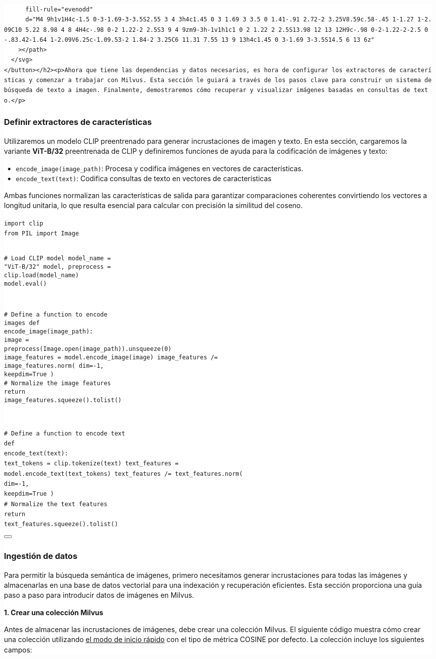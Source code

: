           fill-rule="evenodd"
          d="M4 9h1v1H4c-1.5 0-3-1.69-3-3.5S2.55 3 4 3h4c1.45 0 3 1.69 3 3.5 0 1.41-.91 2.72-2 3.25V8.59c.58-.45 1-1.27 1-2.09C10 5.22 8.98 4 8 4H4c-.98 0-2 1.22-2 2.5S3 9 4 9zm9-3h-1v1h1c1 0 2 1.22 2 2.5S13.98 12 13 12H9c-.98 0-2-1.22-2-2.5 0-.83.42-1.64 1-2.09V6.25c-1.09.53-2 1.84-2 3.25C6 11.31 7.55 13 9 13h4c1.45 0 3-1.69 3-3.5S14.5 6 13 6z"
        ></path>
      </svg>
    </button></h2><p>Ahora que tiene las dependencias y datos necesarios, es hora de configurar los extractores de características y comenzar a trabajar con Milvus. Esta sección le guiará a través de los pasos clave para construir un sistema de búsqueda de texto a imagen. Finalmente, demostraremos cómo recuperar y visualizar imágenes basadas en consultas de texto.</p>
<h3 id="Define-feature-extractors" class="common-anchor-header">Definir extractores de características</h3><p>Utilizaremos un modelo CLIP preentrenado para generar incrustaciones de imagen y texto. En esta sección, cargaremos la variante <strong>ViT-B/32</strong> preentrenada de CLIP y definiremos funciones de ayuda para la codificación de imágenes y texto:</p>
<ul>
<li><code translate="no">encode_image(image_path)</code>: Procesa y codifica imágenes en vectores de características.</li>
<li><code translate="no">encode_text(text)</code>: Codifica consultas de texto en vectores de características</li>
</ul>
<p>Ambas funciones normalizan las características de salida para garantizar comparaciones coherentes convirtiendo los vectores a longitud unitaria, lo que resulta esencial para calcular con precisión la similitud del coseno.</p>
<pre><code translate="no" class="language-python"><span class="hljs-keyword">import</span> clip
<span class="hljs-keyword">from</span> PIL <span class="hljs-keyword">import</span> Image


<span class="hljs-comment"># Load CLIP model</span>
model_name = <span class="hljs-string">&quot;ViT-B/32&quot;</span>
model, preprocess = clip.load(model_name)
model.<span class="hljs-built_in">eval</span>()


<span class="hljs-comment"># Define a function to encode images</span>
<span class="hljs-keyword">def</span> <span class="hljs-title function_">encode_image</span>(<span class="hljs-params">image_path</span>):
    image = preprocess(Image.<span class="hljs-built_in">open</span>(image_path)).unsqueeze(<span class="hljs-number">0</span>)
    image_features = model.encode_image(image)
    image_features /= image_features.norm(
        dim=-<span class="hljs-number">1</span>, keepdim=<span class="hljs-literal">True</span>
    )  <span class="hljs-comment"># Normalize the image features</span>
    <span class="hljs-keyword">return</span> image_features.squeeze().tolist()


<span class="hljs-comment"># Define a function to encode text</span>
<span class="hljs-keyword">def</span> <span class="hljs-title function_">encode_text</span>(<span class="hljs-params">text</span>):
    text_tokens = clip.tokenize(text)
    text_features = model.encode_text(text_tokens)
    text_features /= text_features.norm(
        dim=-<span class="hljs-number">1</span>, keepdim=<span class="hljs-literal">True</span>
    )  <span class="hljs-comment"># Normalize the text features</span>
    <span class="hljs-keyword">return</span> text_features.squeeze().tolist()
<button class="copy-code-btn"></button></code></pre>
<h3 id="Data-Ingestion" class="common-anchor-header">Ingestión de datos</h3><p>Para permitir la búsqueda semántica de imágenes, primero necesitamos generar incrustaciones para todas las imágenes y almacenarlas en una base de datos vectorial para una indexación y recuperación eficientes. Esta sección proporciona una guía paso a paso para introducir datos de imágenes en Milvus.</p>
<p><strong>1. Crear una colección Milvus</strong></p>
<p>Antes de almacenar las incrustaciones de imágenes, debe crear una colección Milvus. El siguiente código muestra cómo crear una colección utilizando <a href="https://milvus.io/docs/create-collection-instantly.md">el modo de inicio rápido</a> con el tipo de métrica COSINE por defecto. La colección incluye los siguientes campos:</p>
<ul>